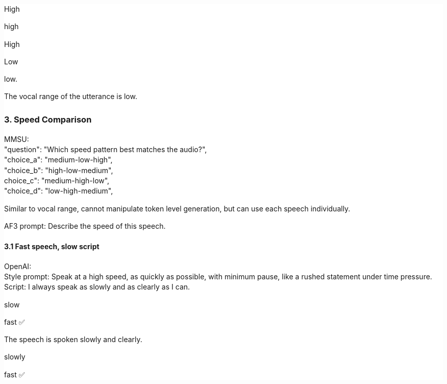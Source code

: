 <audio controls>
    <source src="samples/11labs_vocalrange_1.mp3" type="audio/mp3">
</audio>

High

high

High

<audio controls>
    <source src="samples/11labs_vocalrange_2.mp3" type="audio/mp3">
</audio>

Low

low.

The vocal range of the utterance is low.

### 3. Speed Comparison

MMSU: \
"question": "Which speed pattern best matches the audio?", \
"choice_a": "medium-low-high", \
"choice_b": "high-low-medium", \
choice_c": "medium-high-low", \
"choice_d": "low-high-medium",

Similar to vocal range, cannot manipulate token level generation, but can use each speech individually.

AF3 prompt: Describe the speed of this speech.

#### 3.1 Fast speech, slow script

OpenAI: \
Style prompt: Speak at a high speed, as quickly as possible, with minimum pause, like a rushed statement under time pressure. \
Script: I always speak as slowly and as clearly as I can.


<audio controls>
    <source src="samples/openai_speed_1.wav" type="audio/wav">
</audio>

slow

fast ✅

The speech is spoken slowly and clearly.

<audio controls>
    <source src="samples/openai_speed_2.wav" type="audio/wav">
</audio>

slowly

fast ✅
